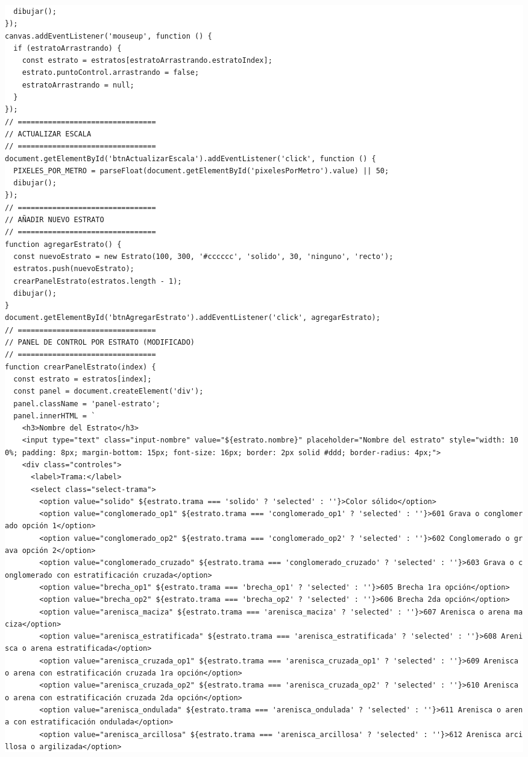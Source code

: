       dibujar();
    });
    canvas.addEventListener('mouseup', function () {
      if (estratoArrastrando) {
        const estrato = estratos[estratoArrastrando.estratoIndex];
        estrato.puntoControl.arrastrando = false;
        estratoArrastrando = null;
      }
    });
    // ================================
    // ACTUALIZAR ESCALA
    // ================================
    document.getElementById('btnActualizarEscala').addEventListener('click', function () {
      PIXELES_POR_METRO = parseFloat(document.getElementById('pixelesPorMetro').value) || 50;
      dibujar();
    });
    // ================================
    // AÑADIR NUEVO ESTRATO
    // ================================
    function agregarEstrato() {
      const nuevoEstrato = new Estrato(100, 300, '#cccccc', 'solido', 30, 'ninguno', 'recto');
      estratos.push(nuevoEstrato);
      crearPanelEstrato(estratos.length - 1);
      dibujar();
    }
    document.getElementById('btnAgregarEstrato').addEventListener('click', agregarEstrato);
    // ================================
    // PANEL DE CONTROL POR ESTRATO (MODIFICADO)
    // ================================
    function crearPanelEstrato(index) {
      const estrato = estratos[index];
      const panel = document.createElement('div');
      panel.className = 'panel-estrato';
      panel.innerHTML = `
        <h3>Nombre del Estrato</h3>
        <input type="text" class="input-nombre" value="${estrato.nombre}" placeholder="Nombre del estrato" style="width: 100%; padding: 8px; margin-bottom: 15px; font-size: 16px; border: 2px solid #ddd; border-radius: 4px;">
        <div class="controles">
          <label>Trama:</label>
          <select class="select-trama">
            <option value="solido" ${estrato.trama === 'solido' ? 'selected' : ''}>Color sólido</option>
            <option value="conglomerado_op1" ${estrato.trama === 'conglomerado_op1' ? 'selected' : ''}>601 Grava o conglomerado opción 1</option>
            <option value="conglomerado_op2" ${estrato.trama === 'conglomerado_op2' ? 'selected' : ''}>602 Conglomerado o grava opción 2</option>
            <option value="conglomerado_cruzado" ${estrato.trama === 'conglomerado_cruzado' ? 'selected' : ''}>603 Grava o conglomerado con estratificación cruzada</option>
            <option value="brecha_op1" ${estrato.trama === 'brecha_op1' ? 'selected' : ''}>605 Brecha 1ra opción</option>
            <option value="brecha_op2" ${estrato.trama === 'brecha_op2' ? 'selected' : ''}>606 Brecha 2da opción</option>
            <option value="arenisca_maciza" ${estrato.trama === 'arenisca_maciza' ? 'selected' : ''}>607 Arenisca o arena maciza</option>
            <option value="arenisca_estratificada" ${estrato.trama === 'arenisca_estratificada' ? 'selected' : ''}>608 Arenisca o arena estratificada</option>
            <option value="arenisca_cruzada_op1" ${estrato.trama === 'arenisca_cruzada_op1' ? 'selected' : ''}>609 Arenisca o arena con estratificación cruzada 1ra opción</option>
            <option value="arenisca_cruzada_op2" ${estrato.trama === 'arenisca_cruzada_op2' ? 'selected' : ''}>610 Arenisca o arena con estratificación cruzada 2da opción</option>
            <option value="arenisca_ondulada" ${estrato.trama === 'arenisca_ondulada' ? 'selected' : ''}>611 Arenisca o arena con estratificación ondulada</option>
            <option value="arenisca_arcillosa" ${estrato.trama === 'arenisca_arcillosa' ? 'selected' : ''}>612 Arenisca arcillosa o argilizada</option>